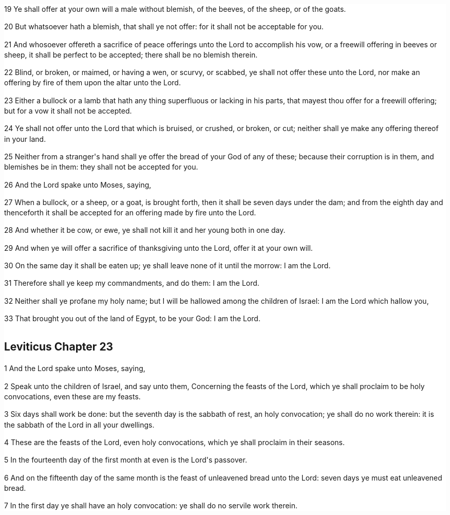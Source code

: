 19 Ye shall offer at your own will a male without blemish, of the beeves, of the sheep, or of the goats.

20 But whatsoever hath a blemish, that shall ye not offer: for it shall not be acceptable for you.

21 And whosoever offereth a sacrifice of peace offerings unto the Lord to accomplish his vow, or a freewill offering in beeves or sheep, it shall be perfect to be accepted; there shall be no blemish therein.

22 Blind, or broken, or maimed, or having a wen, or scurvy, or scabbed, ye shall not offer these unto the Lord, nor make an offering by fire of them upon the altar unto the Lord.

23 Either a bullock or a lamb that hath any thing superfluous or lacking in his parts, that mayest thou offer for a freewill offering; but for a vow it shall not be accepted.

24 Ye shall not offer unto the Lord that which is bruised, or crushed, or broken, or cut; neither shall ye make any offering thereof in your land.

25 Neither from a stranger's hand shall ye offer the bread of your God of any of these; because their corruption is in them, and blemishes be in them: they shall not be accepted for you.

26 And the Lord spake unto Moses, saying,

27 When a bullock, or a sheep, or a goat, is brought forth, then it shall be seven days under the dam; and from the eighth day and thenceforth it shall be accepted for an offering made by fire unto the Lord.

28 And whether it be cow, or ewe, ye shall not kill it and her young both in one day.

29 And when ye will offer a sacrifice of thanksgiving unto the Lord, offer it at your own will.

30 On the same day it shall be eaten up; ye shall leave none of it until the morrow: I am the Lord.

31 Therefore shall ye keep my commandments, and do them: I am the Lord.

32 Neither shall ye profane my holy name; but I will be hallowed among the children of Israel: I am the Lord which hallow you,

33 That brought you out of the land of Egypt, to be your God: I am the Lord.


## Leviticus Chapter 23

1 And the Lord spake unto Moses, saying,

2 Speak unto the children of Israel, and say unto them, Concerning the feasts of the Lord, which ye shall proclaim to be holy convocations, even these are my feasts.

3 Six days shall work be done: but the seventh day is the sabbath of rest, an holy convocation; ye shall do no work therein: it is the sabbath of the Lord in all your dwellings.

4 These are the feasts of the Lord, even holy convocations, which ye shall proclaim in their seasons.

5 In the fourteenth day of the first month at even is the Lord's passover.

6 And on the fifteenth day of the same month is the feast of unleavened bread unto the Lord: seven days ye must eat unleavened bread.

7 In the first day ye shall have an holy convocation: ye shall do no servile work therein.
